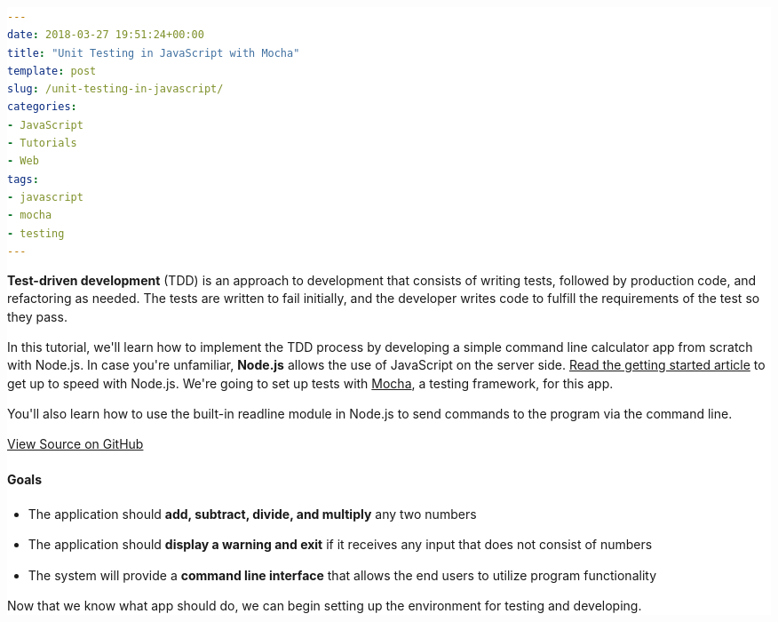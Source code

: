 ```yaml
---
date: 2018-03-27 19:51:24+00:00
title: "Unit Testing in JavaScript with Mocha"
template: post
slug: /unit-testing-in-javascript/
categories:
- JavaScript
- Tutorials
- Web
tags:
- javascript
- mocha
- testing
---
```





**Test-driven development** (TDD) is an approach to development that consists of writing tests, followed by production code, and refactoring as needed. The tests are written to fail initially, and the developer writes code to fulfill the requirements of the test so they pass.





In this tutorial, we'll learn how to implement the TDD process by developing a simple command line calculator app from scratch with Node.js. In case you're unfamiliar, **Node.js** allows the use of JavaScript on the server side. [Read the getting started article](https://www.taniarascia.com/how-to-install-and-use-node-js-and-npm-mac-and-windows/) to get up to speed with Node.js. We're going to set up tests with [Mocha](https://mochajs.org/), a testing framework, for this app.



You'll also learn how to use the built-in readline module in Node.js to send commands to the program via the command line.

[View Source on GitHub](https://github.com/taniarascia/calc)



#### Goals






  * The application should **add, subtract, divide, and multiply** any two numbers

  * The application should **display a warning and exit** if it receives any input that does not consist of numbers

  * The system will provide a **command line interface** that allows the end users to utilize program functionality 




Now that we know what app should do, we can begin setting up the environment for testing and developing.
